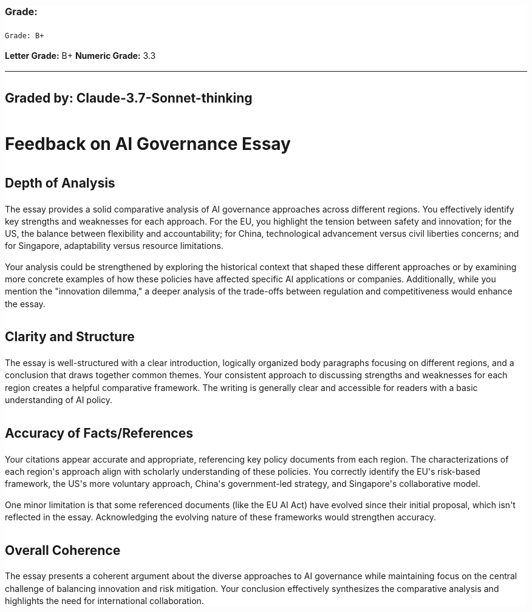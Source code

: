 
### Grade:
```
Grade: B+
```

**Letter Grade:** B+
**Numeric Grade:** 3.3

---

## Graded by: Claude-3.7-Sonnet-thinking

# Feedback on AI Governance Essay

## Depth of Analysis
The essay provides a solid comparative analysis of AI governance approaches across different regions. You effectively identify key strengths and weaknesses for each approach. For the EU, you highlight the tension between safety and innovation; for the US, the balance between flexibility and accountability; for China, technological advancement versus civil liberties concerns; and for Singapore, adaptability versus resource limitations.

Your analysis could be strengthened by exploring the historical context that shaped these different approaches or by examining more concrete examples of how these policies have affected specific AI applications or companies. Additionally, while you mention the "innovation dilemma," a deeper analysis of the trade-offs between regulation and competitiveness would enhance the essay.

## Clarity and Structure
The essay is well-structured with a clear introduction, logically organized body paragraphs focusing on different regions, and a conclusion that draws together common themes. Your consistent approach to discussing strengths and weaknesses for each region creates a helpful comparative framework. The writing is generally clear and accessible for readers with a basic understanding of AI policy.

## Accuracy of Facts/References
Your citations appear accurate and appropriate, referencing key policy documents from each region. The characterizations of each region's approach align with scholarly understanding of these policies. You correctly identify the EU's risk-based framework, the US's more voluntary approach, China's government-led strategy, and Singapore's collaborative model.

One minor limitation is that some referenced documents (like the EU AI Act) have evolved since their initial proposal, which isn't reflected in the essay. Acknowledging the evolving nature of these frameworks would strengthen accuracy.

## Overall Coherence
The essay presents a coherent argument about the diverse approaches to AI governance while maintaining focus on the central challenge of balancing innovation and risk mitigation. Your conclusion effectively synthesizes the comparative analysis and highlights the need for international collaboration.
